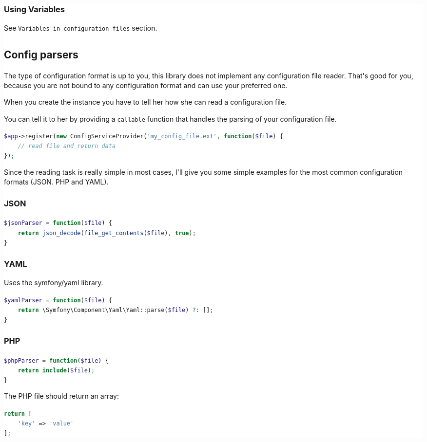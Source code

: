 ### Using Variables

See `Variables in configuration files` section.

## Config parsers

The type of configuration format is up to you, this library does not implement
any configuration file reader. That's good for you, because you are not bound
to any configuration format and can use your preferred one.

When you create the instance you have to tell her how she can read a configuration
file.

You can tell it to her by providing a `callable` function that handles the parsing
of your configuration file.

``` php
$app->register(new ConfigServiceProvider('my_config_file.ext', function($file) {
    // read file and return data
});
```

Since the reading task is really simple in most cases, I'll give you some simple
examples for the most common configuration formats (JSON. PHP and YAML).

### JSON

``` php
$jsonParser = function($file) {
    return json_decode(file_get_contents($file), true);
}
```

### YAML

Uses the symfony/yaml library.

``` php
$yamlParser = function($file) {
    return \Symfony\Component\Yaml\Yaml::parse($file) ?: [];
}
```

### PHP

``` php
$phpParser = function($file) {
    return include($file);
}
```

The PHP file should return an array:

``` php
return [
    'key' => 'value'
];
```
